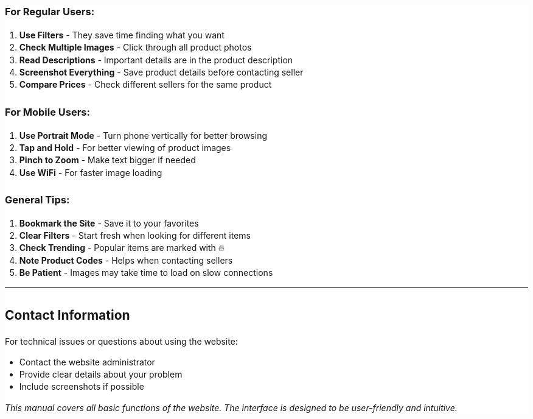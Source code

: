 ### For Regular Users:
1. **Use Filters** - They save time finding what you want
2. **Check Multiple Images** - Click through all product photos
3. **Read Descriptions** - Important details are in the product description
4. **Screenshot Everything** - Save product details before contacting seller
5. **Compare Prices** - Check different sellers for the same product

### For Mobile Users:
1. **Use Portrait Mode** - Turn phone vertically for better browsing
2. **Tap and Hold** - For better viewing of product images
3. **Pinch to Zoom** - Make text bigger if needed
4. **Use WiFi** - For faster image loading

### General Tips:
1. **Bookmark the Site** - Save it to your favorites
2. **Clear Filters** - Start fresh when looking for different items
3. **Check Trending** - Popular items are marked with 🔥
4. **Note Product Codes** - Helps when contacting sellers
5. **Be Patient** - Images may take time to load on slow connections

---

## Contact Information

For technical issues or questions about using the website:
- Contact the website administrator
- Provide clear details about your problem
- Include screenshots if possible

*This manual covers all basic functions of the website. The interface is designed to be user-friendly and intuitive.*
